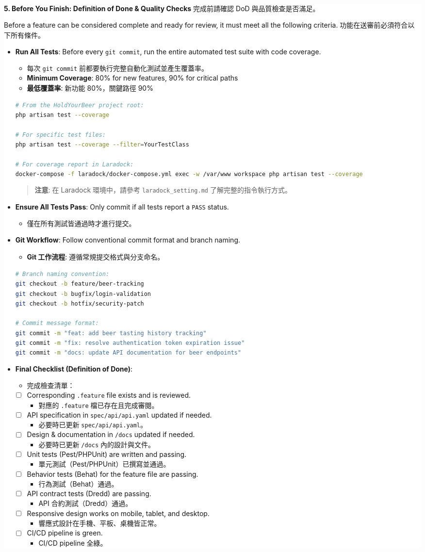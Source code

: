 **5. Before You Finish: Definition of Done & Quality Checks**
完成前請確認 DoD 與品質檢查是否滿足。

Before a feature can be considered complete and ready for review, it must meet all the following criteria.
功能在送審前必須符合以下所有條件。

-   **Run All Tests**: Before every `git commit`, run the entire automated test suite with code coverage.
    - 每次 `git commit` 前都要執行完整自動化測試並產生覆蓋率。
    - **Minimum Coverage**: 80% for new features, 90% for critical paths
    - **最低覆蓋率**: 新功能 80%，關鍵路徑 90%
    ```bash
    # From the HoldYourBeer project root:
    php artisan test --coverage
    
    # For specific test files:
    php artisan test --coverage --filter=YourTestClass
    
    # For coverage report in Laradock:
    docker-compose -f laradock/docker-compose.yml exec -w /var/www workspace php artisan test --coverage
    ```
    > **注意**: 在 Laradock 環境中，請參考 `laradock_setting.md` 了解完整的指令執行方式。
-   **Ensure All Tests Pass**: Only commit if all tests report a `PASS` status.
    - 僅在所有測試皆通過時才進行提交。
-   **Git Workflow**: Follow conventional commit format and branch naming.
    - **Git 工作流程**: 遵循常規提交格式與分支命名。
    ```bash
    # Branch naming convention:
    git checkout -b feature/beer-tracking
    git checkout -b bugfix/login-validation
    git checkout -b hotfix/security-patch
    
    # Commit message format:
    git commit -m "feat: add beer tasting history tracking"
    git commit -m "fix: resolve authentication token expiration issue"
    git commit -m "docs: update API documentation for beer endpoints"
    ```

-   **Final Checklist (Definition of Done)**:
    - 完成檢查清單：
    -   [ ] Corresponding `.feature` file exists and is reviewed.
        - 對應的 `.feature` 檔已存在且完成審閱。
    -   [ ] API specification in `spec/api/api.yaml` updated if needed.
        - 必要時已更新 `spec/api/api.yaml`。
    -   [ ] Design & documentation in `/docs` updated if needed.
        - 必要時已更新 `/docs` 內的設計與文件。
    -   [ ] Unit tests (Pest/PHPUnit) are written and passing.
        - 單元測試（Pest/PHPUnit）已撰寫並通過。
    -   [ ] Behavior tests (Behat) for the feature file are passing.
        - 行為測試（Behat）通過。
    -   [ ] API contract tests (Dredd) are passing.
        - API 合約測試（Dredd）通過。
    -   [ ] Responsive design works on mobile, tablet, and desktop.
        - 響應式設計在手機、平板、桌機皆正常。
    -   [ ] CI/CD pipeline is green.
        - CI/CD pipeline 全綠。